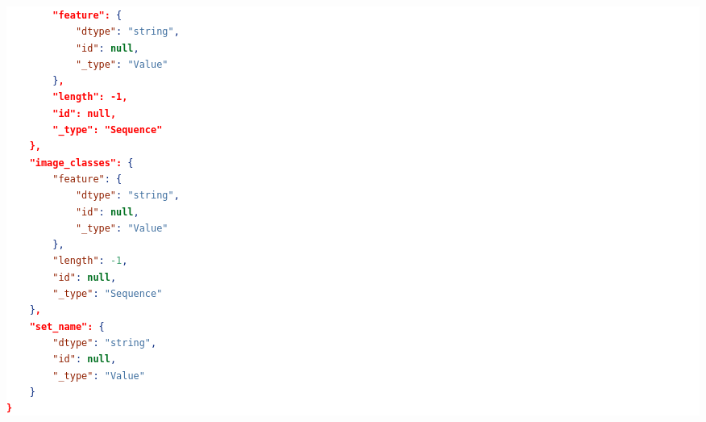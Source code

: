 ```json
        "feature": {
            "dtype": "string",
            "id": null,
            "_type": "Value"
        },
        "length": -1,
        "id": null,
        "_type": "Sequence"
    },
    "image_classes": {
        "feature": {
            "dtype": "string",
            "id": null,
            "_type": "Value"
        },
        "length": -1,
        "id": null,
        "_type": "Sequence"
    },
    "set_name": {
        "dtype": "string",
        "id": null,
        "_type": "Value"
    }
}
```


